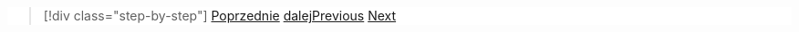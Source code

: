 > [!div class="step-by-step"]
> <span data-ttu-id="e8b1f-325">[Poprzednie](displaying-binary-data-in-the-data-web-controls-cs.md)
> [dalej](updating-and-deleting-existing-binary-data-cs.md)</span><span class="sxs-lookup"><span data-stu-id="e8b1f-325">[Previous](displaying-binary-data-in-the-data-web-controls-cs.md)
[Next](updating-and-deleting-existing-binary-data-cs.md)</span></span>
